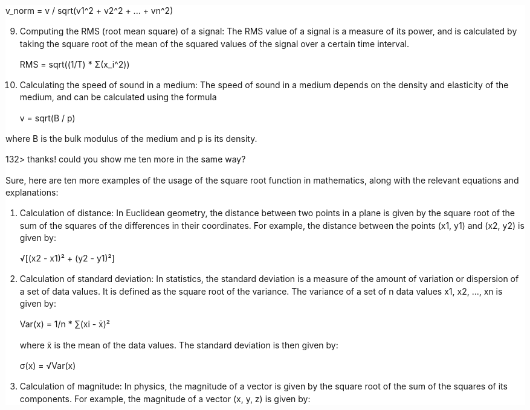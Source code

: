    v_norm = v / sqrt(v1^2 + v2^2 + ... + vn^2)

9. Computing the RMS (root mean square) of
   a signal: The RMS value of a signal is
   a measure of its power, and is calculated by
   taking the square root of the mean of the
   squared values of the signal over a certain
   time interval.

   RMS = sqrt((1/T) * Σ(x_i^2))

10. Calculating the speed of sound in a medium:
    The speed of sound in a medium depends on the
    density and elasticity of the medium, and can
    be calculated using the formula

    v = sqrt(B / p)

   where B is the bulk modulus of the medium and
   p is its density.

132> thanks! could you show me ten more in the
same way?

Sure, here are ten more examples of the usage of
the square root function in mathematics, along
with the relevant equations and explanations:

1. Calculation of distance: In Euclidean geometry,
   the distance between two points in a plane is
   given by the square root of the sum of the
   squares of the differences in their
   coordinates. For example, the distance between
   the points (x1, y1) and (x2, y2) is given by:

    √[(x2 - x1)² + (y2 - y1)²]

2. Calculation of standard deviation: In
   statistics, the standard deviation is a measure
   of the amount of variation or dispersion of
   a set of data values. It is defined as the
   square root of the variance. The variance of
   a set of n data values x1, x2, ..., xn is given
   by:

    Var(x) = 1/n * ∑(xi - x̄)²

    where x̄ is the mean of the data values. The
    standard deviation is then given by:

    σ(x) = √Var(x)

3. Calculation of magnitude: In physics, the
   magnitude of a vector is given by the square
   root of the sum of the squares of its
   components. For example, the magnitude of
   a vector (x, y, z) is given by:
